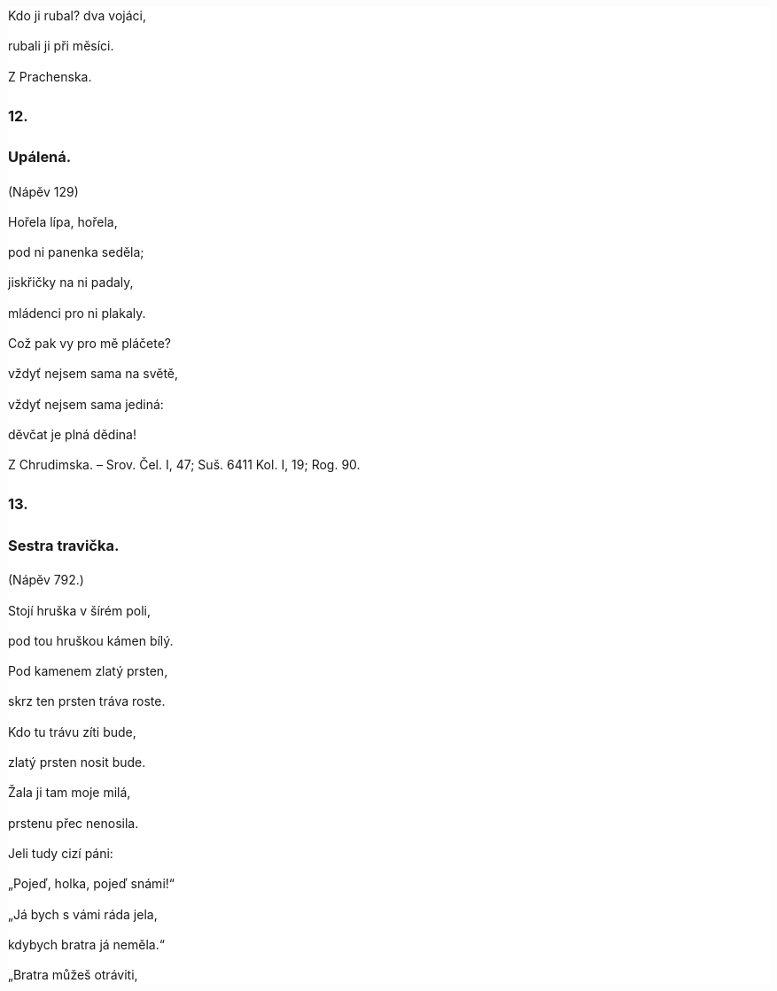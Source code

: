 Kdo ji rubal? dva vojáci,

rubali ji při měsíci.

Z Prachenska.

### 12.

### Upálená.

(Nápěv 129)

Hořela lípa, hořela,

pod ni panenka seděla;

jiskřičky na ni padaly,

mládenci pro ni plakaly.

Což pak vy pro mě pláčete?

vždyť nejsem sama na světě,

vždyť nejsem sama jediná:

děvčat je plná dědina!

Z Chrudimska. – Srov. Čel. I, 47; Suš. 6411 Kol. I, 19; Rog. 90.

### 13.

### Sestra travička.

(Nápěv 792.)

Stojí hruška v šírém poli,

pod tou hruškou kámen bílý.

Pod kamenem zlatý prsten,

skrz ten prsten tráva roste.

Kdo tu trávu zíti bude,

zlatý prsten nosit bude.

Žala ji tam moje milá,

prstenu přec nenosila.

Jeli tudy cizí páni:

„Pojeď, holka, pojeď snámi!“

„Já bych s vámi ráda jela,

kdybych bratra já neměla.“

„Bratra můžeš otráviti,
